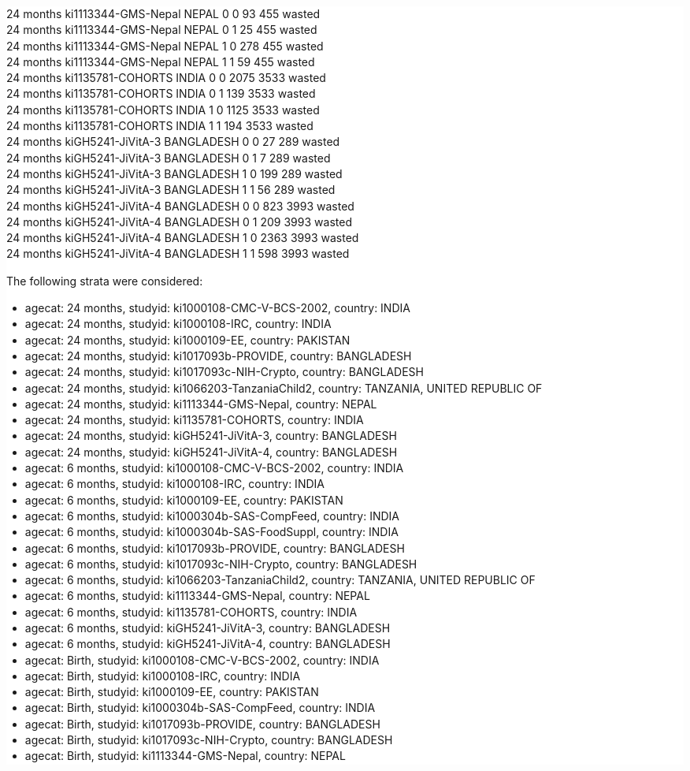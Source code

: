 24 months   ki1113344-GMS-Nepal        NEPAL                          0              0       93    455  wasted           
24 months   ki1113344-GMS-Nepal        NEPAL                          0              1       25    455  wasted           
24 months   ki1113344-GMS-Nepal        NEPAL                          1              0      278    455  wasted           
24 months   ki1113344-GMS-Nepal        NEPAL                          1              1       59    455  wasted           
24 months   ki1135781-COHORTS          INDIA                          0              0     2075   3533  wasted           
24 months   ki1135781-COHORTS          INDIA                          0              1      139   3533  wasted           
24 months   ki1135781-COHORTS          INDIA                          1              0     1125   3533  wasted           
24 months   ki1135781-COHORTS          INDIA                          1              1      194   3533  wasted           
24 months   kiGH5241-JiVitA-3          BANGLADESH                     0              0       27    289  wasted           
24 months   kiGH5241-JiVitA-3          BANGLADESH                     0              1        7    289  wasted           
24 months   kiGH5241-JiVitA-3          BANGLADESH                     1              0      199    289  wasted           
24 months   kiGH5241-JiVitA-3          BANGLADESH                     1              1       56    289  wasted           
24 months   kiGH5241-JiVitA-4          BANGLADESH                     0              0      823   3993  wasted           
24 months   kiGH5241-JiVitA-4          BANGLADESH                     0              1      209   3993  wasted           
24 months   kiGH5241-JiVitA-4          BANGLADESH                     1              0     2363   3993  wasted           
24 months   kiGH5241-JiVitA-4          BANGLADESH                     1              1      598   3993  wasted           


The following strata were considered:

* agecat: 24 months, studyid: ki1000108-CMC-V-BCS-2002, country: INDIA
* agecat: 24 months, studyid: ki1000108-IRC, country: INDIA
* agecat: 24 months, studyid: ki1000109-EE, country: PAKISTAN
* agecat: 24 months, studyid: ki1017093b-PROVIDE, country: BANGLADESH
* agecat: 24 months, studyid: ki1017093c-NIH-Crypto, country: BANGLADESH
* agecat: 24 months, studyid: ki1066203-TanzaniaChild2, country: TANZANIA, UNITED REPUBLIC OF
* agecat: 24 months, studyid: ki1113344-GMS-Nepal, country: NEPAL
* agecat: 24 months, studyid: ki1135781-COHORTS, country: INDIA
* agecat: 24 months, studyid: kiGH5241-JiVitA-3, country: BANGLADESH
* agecat: 24 months, studyid: kiGH5241-JiVitA-4, country: BANGLADESH
* agecat: 6 months, studyid: ki1000108-CMC-V-BCS-2002, country: INDIA
* agecat: 6 months, studyid: ki1000108-IRC, country: INDIA
* agecat: 6 months, studyid: ki1000109-EE, country: PAKISTAN
* agecat: 6 months, studyid: ki1000304b-SAS-CompFeed, country: INDIA
* agecat: 6 months, studyid: ki1000304b-SAS-FoodSuppl, country: INDIA
* agecat: 6 months, studyid: ki1017093b-PROVIDE, country: BANGLADESH
* agecat: 6 months, studyid: ki1017093c-NIH-Crypto, country: BANGLADESH
* agecat: 6 months, studyid: ki1066203-TanzaniaChild2, country: TANZANIA, UNITED REPUBLIC OF
* agecat: 6 months, studyid: ki1113344-GMS-Nepal, country: NEPAL
* agecat: 6 months, studyid: ki1135781-COHORTS, country: INDIA
* agecat: 6 months, studyid: kiGH5241-JiVitA-3, country: BANGLADESH
* agecat: 6 months, studyid: kiGH5241-JiVitA-4, country: BANGLADESH
* agecat: Birth, studyid: ki1000108-CMC-V-BCS-2002, country: INDIA
* agecat: Birth, studyid: ki1000108-IRC, country: INDIA
* agecat: Birth, studyid: ki1000109-EE, country: PAKISTAN
* agecat: Birth, studyid: ki1000304b-SAS-CompFeed, country: INDIA
* agecat: Birth, studyid: ki1017093b-PROVIDE, country: BANGLADESH
* agecat: Birth, studyid: ki1017093c-NIH-Crypto, country: BANGLADESH
* agecat: Birth, studyid: ki1113344-GMS-Nepal, country: NEPAL